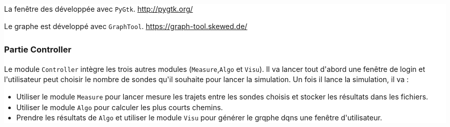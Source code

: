 La fenêtre des développée avec ```PyGtk```.
http://pygtk.org/

Le graphe est développé avec ```GraphTool```.
https://graph-tool.skewed.de/
### Partie Controller
Le module ```Controller``` intègre les trois autres modules (```Measure```,```Algo``` et ```Visu```). Il va lancer tout d'abord une fenêtre de login et l'utilisateur peut choisir le nombre de sondes qu'il souhaite pour lancer la simulation. Un fois il lance la simulation, il va :
 - Utiliser le module ```Measure``` pour lancer mesure les trajets entre les sondes choisis et stocker les résultats dans les fichiers. 
 - Utiliser le module ```Algo``` pour calculer les plus courts chemins.
 - Prendre les résultats de ```Algo``` et utiliser le module ```Visu``` pour générer le grqphe dqns une fenêtre d'utilisateur.

